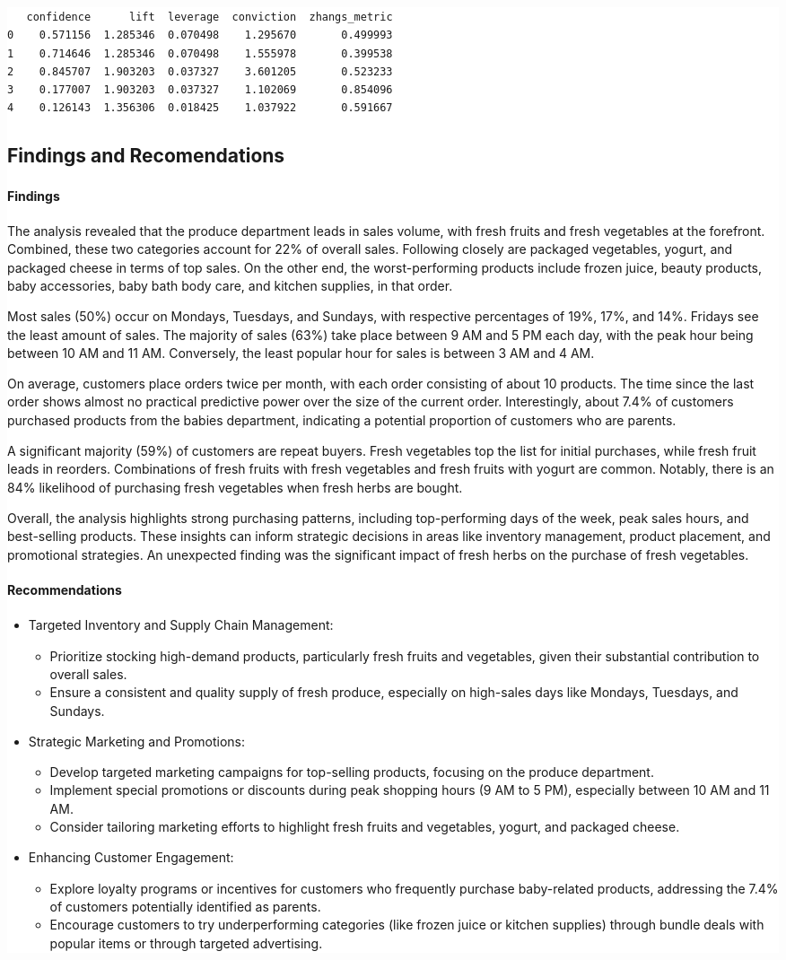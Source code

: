        confidence      lift  leverage  conviction  zhangs_metric  
    0    0.571156  1.285346  0.070498    1.295670       0.499993  
    1    0.714646  1.285346  0.070498    1.555978       0.399538  
    2    0.845707  1.903203  0.037327    3.601205       0.523233  
    3    0.177007  1.903203  0.037327    1.102069       0.854096  
    4    0.126143  1.356306  0.018425    1.037922       0.591667  


## Findings and Recomendations

#### Findings
The analysis revealed that the produce department leads in sales volume, with fresh fruits and fresh vegetables at the forefront. Combined, these two categories account for 22% of overall sales. Following closely are packaged vegetables, yogurt, and packaged cheese in terms of top sales. On the other end, the worst-performing products include frozen juice, beauty products, baby accessories, baby bath body care, and kitchen supplies, in that order.

Most sales (50%) occur on Mondays, Tuesdays, and Sundays, with respective percentages of 19%, 17%, and 14%. Fridays see the least amount of sales. The majority of sales (63%) take place between 9 AM and 5 PM each day, with the peak hour being between 10 AM and 11 AM. Conversely, the least popular hour for sales is between 3 AM and 4 AM.

On average, customers place orders twice per month, with each order consisting of about 10 products. The time since the last order shows almost no practical predictive power over the size of the current order. Interestingly, about 7.4% of customers purchased products from the babies department, indicating a potential proportion of customers who are parents.

A significant majority (59%) of customers are repeat buyers. Fresh vegetables top the list for initial purchases, while fresh fruit leads in reorders. Combinations of fresh fruits with fresh vegetables and fresh fruits with yogurt are common. Notably, there is an 84% likelihood of purchasing fresh vegetables when fresh herbs are bought.

Overall, the analysis highlights strong purchasing patterns, including top-performing days of the week, peak sales hours, and best-selling products. These insights can inform strategic decisions in areas like inventory management, product placement, and promotional strategies. An unexpected finding was the significant impact of fresh herbs on the purchase of fresh vegetables.

#### Recommendations
- Targeted Inventory and Supply Chain Management:
    - Prioritize stocking high-demand products, particularly fresh fruits and vegetables, given their substantial contribution to overall sales.
    - Ensure a consistent and quality supply of fresh produce, especially on high-sales days like Mondays, Tuesdays, and Sundays.

- Strategic Marketing and Promotions:
    - Develop targeted marketing campaigns for top-selling products, focusing on the produce department.
    - Implement special promotions or discounts during peak shopping hours (9 AM to 5 PM), especially between 10 AM and 11 AM.
    - Consider tailoring marketing efforts to highlight fresh fruits and vegetables, yogurt, and packaged cheese.

- Enhancing Customer Engagement:
    - Explore loyalty programs or incentives for customers who frequently purchase baby-related products, addressing the 7.4% of customers potentially identified as parents.
    - Encourage customers to try underperforming categories (like frozen juice or kitchen supplies) through bundle deals with popular items or through targeted advertising.
